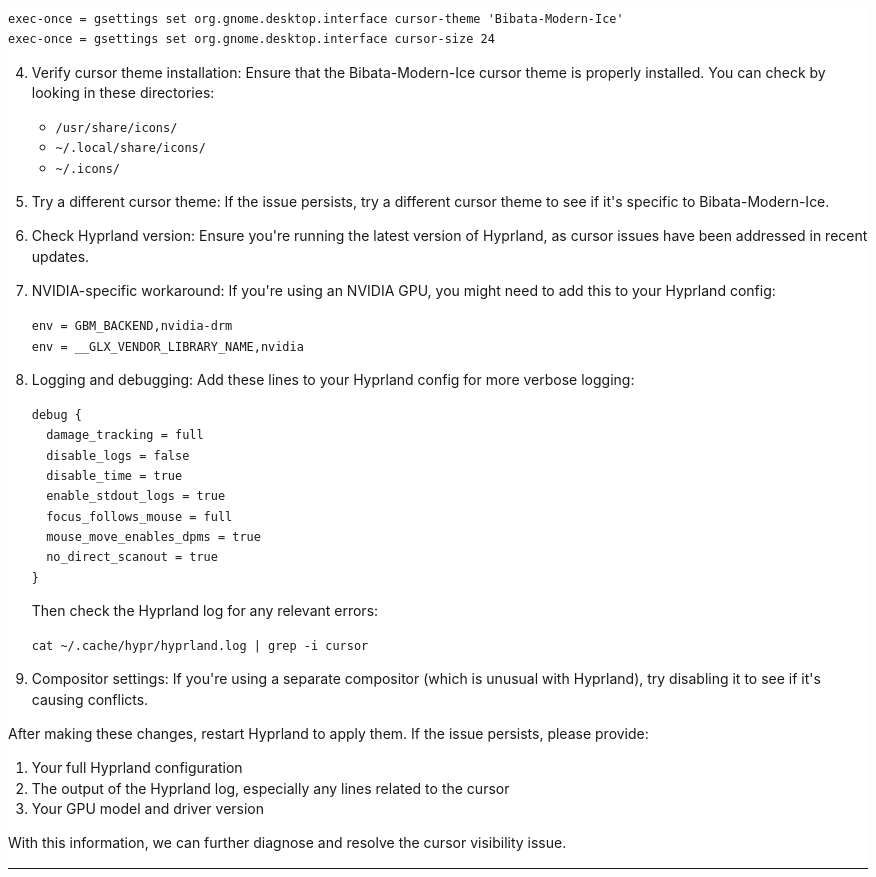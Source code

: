    ```
   exec-once = gsettings set org.gnome.desktop.interface cursor-theme 'Bibata-Modern-Ice'
   exec-once = gsettings set org.gnome.desktop.interface cursor-size 24
   ```

4. Verify cursor theme installation:
   Ensure that the Bibata-Modern-Ice cursor theme is properly installed. You can check by looking in these directories:
   - `/usr/share/icons/`
   - `~/.local/share/icons/`
   - `~/.icons/`

5. Try a different cursor theme:
   If the issue persists, try a different cursor theme to see if it's specific to Bibata-Modern-Ice.

6. Check Hyprland version:
   Ensure you're running the latest version of Hyprland, as cursor issues have been addressed in recent updates.

7. NVIDIA-specific workaround:
   If you're using an NVIDIA GPU, you might need to add this to your Hyprland config:

   ```
   env = GBM_BACKEND,nvidia-drm
   env = __GLX_VENDOR_LIBRARY_NAME,nvidia
   ```

8. Logging and debugging:
   Add these lines to your Hyprland config for more verbose logging:

   ```
   debug {
     damage_tracking = full
     disable_logs = false
     disable_time = true
     enable_stdout_logs = true
     focus_follows_mouse = full
     mouse_move_enables_dpms = true
     no_direct_scanout = true
   }
   ```

   Then check the Hyprland log for any relevant errors:
   ```
   cat ~/.cache/hypr/hyprland.log | grep -i cursor
   ```

9. Compositor settings:
   If you're using a separate compositor (which is unusual with Hyprland), try disabling it to see if it's causing conflicts.

After making these changes, restart Hyprland to apply them. If the issue persists, please provide:

1. Your full Hyprland configuration
2. The output of the Hyprland log, especially any lines related to the cursor
3. Your GPU model and driver version

With this information, we can further diagnose and resolve the cursor visibility issue.

---